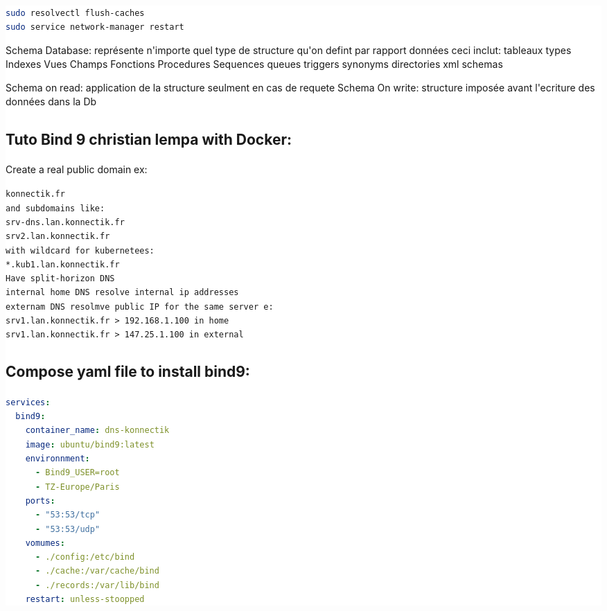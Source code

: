 ```sh
sudo resolvectl flush-caches
sudo service network-manager restart
```

Schema Database:
représente n'importe quel type de structure qu'on defint par rapport  données
ceci inclut:
tableaux
types
Indexes
Vues
Champs
Fonctions
Procedures
Sequences
queues
triggers
synonyms
directories 
xml schemas

Schema on read:
application de la structure seulment en cas de requete
Schema On write:
structure imposée avant l'ecriture des données dans la Db

## Tuto Bind 9 christian lempa with Docker:

Create a real public domain ex:
```
konnectik.fr
and subdomains like:
srv-dns.lan.konnectik.fr
srv2.lan.konnectik.fr
with wildcard for kubernetees:
*.kub1.lan.konnectik.fr
Have split-horizon DNS
internal home DNS resolve internal ip addresses
externam DNS resolmve public IP for the same server e:
srv1.lan.konnectik.fr > 192.168.1.100 in home
srv1.lan.konnectik.fr > 147.25.1.100 in external

```

## Compose yaml file to install bind9:
```yml
services:
  bind9:
    container_name: dns-konnectik
    image: ubuntu/bind9:latest
    environnment:
      - Bind9_USER=root
      - TZ-Europe/Paris
    ports:
      - "53:53/tcp"
      - "53:53/udp"
    vomumes:
      - ./config:/etc/bind
      - ./cache:/var/cache/bind
      - ./records:/var/lib/bind
    restart: unless-stoopped
```

